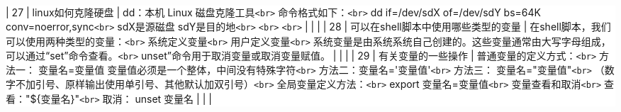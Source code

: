 | 27   | linux如何克隆硬盘                                                                                                                                                                                               | dd：本机   Linux 磁盘克隆工具`<br>`     命令格式如下：`<br>`     dd if=/dev/sdX of=/dev/sdY bs=64K conv=noerror,sync`<br>`     sdX是源磁盘 sdY是目的地`<br>`     `<br>`     `<br>`                                                                                                                                                                                                                                                                                                                                                                                                                                                                                                                                                                                                                                                                                                                                                                                                                                                                                                                                                                                                                                                                                                              |                                                                                                                                                                                                                      |  |
| 28   | 可以在shell脚本中使用哪些类型的变量                                                                                                                                                                             | 在shell脚本，我们可以使用两种类型的变量：`<br>`     系统定义变量`<br>`     用户定义变量`<br>`     系统变量是由系统系统自己创建的。这些变量通常由大写字母组成，可以通过“set”命令查看。`<br>`     unset”命令用于取消变量或取消变量赋值。                                                                                                                                                                                                                                                                                                                                                                                                                                                                                                                                                                                                                                                                                                                                                                                                                                                                                                                                                                                                                                                           |                                                                                                                                                                                                                      |  |
| 29   | 有关变量的一些操作                                                                                                                                                                                              | 普通变量的定义方式：`<br>`     方法一： 变量名=变量值 变量值必须是一个整体，中间没有特殊字符`<br>`     方法二：变量名='变量值'`<br>`     方法三： 变量名="变量值"`<br>`     （数字不加引号、原样输出使用单引号、其他默认加双引号）`<br>`     全局变量定义方法：`<br>`     export 变量名=变量值`<br>`     变量查看和取消`<br>`     查看："${变量名}"`<br>`     取消： unset 变量名                                                                                                                                                                                                                                                                                                                                                                                                                                                                                                                                                                                                                                                                                                                                                                                                                                                                                                         |                                                                                                                                                                                                                      |  |
